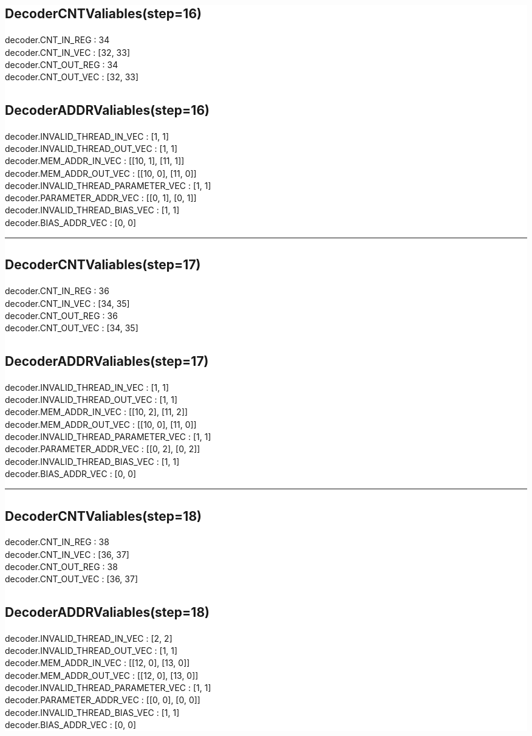 ## DecoderCNTValiables(step=16)  

decoder.CNT_IN_REG : 34  
decoder.CNT_IN_VEC : [32, 33]  
decoder.CNT_OUT_REG : 34  
decoder.CNT_OUT_VEC : [32, 33]  

## DecoderADDRValiables(step=16)  

decoder.INVALID_THREAD_IN_VEC : [1, 1]  
decoder.INVALID_THREAD_OUT_VEC : [1, 1]  
decoder.MEM_ADDR_IN_VEC : [[10, 1], [11, 1]]  
decoder.MEM_ADDR_OUT_VEC : [[10, 0], [11, 0]]  
decoder.INVALID_THREAD_PARAMETER_VEC : [1, 1]  
decoder.PARAMETER_ADDR_VEC : [[0, 1], [0, 1]]  
decoder.INVALID_THREAD_BIAS_VEC : [1, 1]  
decoder.BIAS_ADDR_VEC : [0, 0]  

***

## DecoderCNTValiables(step=17)  

decoder.CNT_IN_REG : 36  
decoder.CNT_IN_VEC : [34, 35]  
decoder.CNT_OUT_REG : 36  
decoder.CNT_OUT_VEC : [34, 35]  

## DecoderADDRValiables(step=17)  

decoder.INVALID_THREAD_IN_VEC : [1, 1]  
decoder.INVALID_THREAD_OUT_VEC : [1, 1]  
decoder.MEM_ADDR_IN_VEC : [[10, 2], [11, 2]]  
decoder.MEM_ADDR_OUT_VEC : [[10, 0], [11, 0]]  
decoder.INVALID_THREAD_PARAMETER_VEC : [1, 1]  
decoder.PARAMETER_ADDR_VEC : [[0, 2], [0, 2]]  
decoder.INVALID_THREAD_BIAS_VEC : [1, 1]  
decoder.BIAS_ADDR_VEC : [0, 0]  

***

## DecoderCNTValiables(step=18)  

decoder.CNT_IN_REG : 38  
decoder.CNT_IN_VEC : [36, 37]  
decoder.CNT_OUT_REG : 38  
decoder.CNT_OUT_VEC : [36, 37]  

## DecoderADDRValiables(step=18)  

decoder.INVALID_THREAD_IN_VEC : [2, 2]  
decoder.INVALID_THREAD_OUT_VEC : [1, 1]  
decoder.MEM_ADDR_IN_VEC : [[12, 0], [13, 0]]  
decoder.MEM_ADDR_OUT_VEC : [[12, 0], [13, 0]]  
decoder.INVALID_THREAD_PARAMETER_VEC : [1, 1]  
decoder.PARAMETER_ADDR_VEC : [[0, 0], [0, 0]]  
decoder.INVALID_THREAD_BIAS_VEC : [1, 1]  
decoder.BIAS_ADDR_VEC : [0, 0]  
